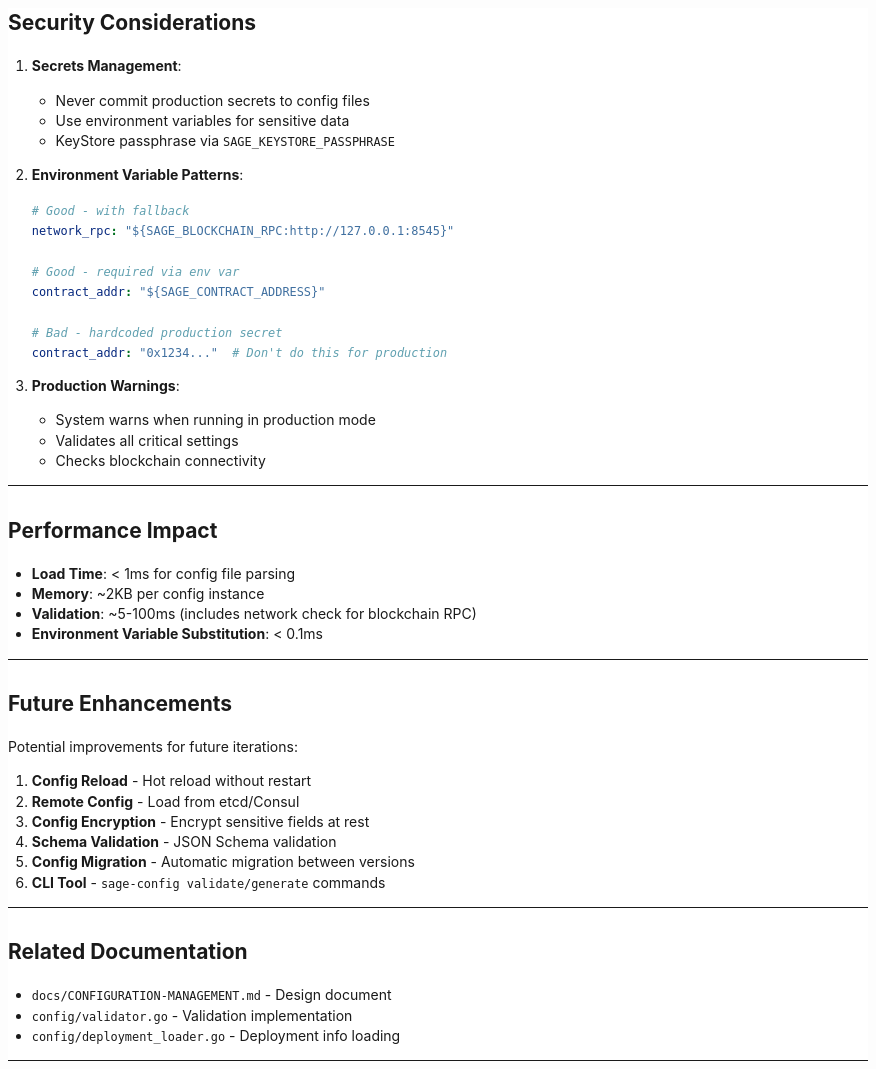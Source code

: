 
## Security Considerations

1. **Secrets Management**:
   - Never commit production secrets to config files
   - Use environment variables for sensitive data
   - KeyStore passphrase via `SAGE_KEYSTORE_PASSPHRASE`

2. **Environment Variable Patterns**:
   ```yaml
   # Good - with fallback
   network_rpc: "${SAGE_BLOCKCHAIN_RPC:http://127.0.0.1:8545}"

   # Good - required via env var
   contract_addr: "${SAGE_CONTRACT_ADDRESS}"

   # Bad - hardcoded production secret
   contract_addr: "0x1234..."  # Don't do this for production
   ```

3. **Production Warnings**:
   - System warns when running in production mode
   - Validates all critical settings
   - Checks blockchain connectivity

---

## Performance Impact

- **Load Time**: < 1ms for config file parsing
- **Memory**: ~2KB per config instance
- **Validation**: ~5-100ms (includes network check for blockchain RPC)
- **Environment Variable Substitution**: < 0.1ms

---

## Future Enhancements

Potential improvements for future iterations:

1. **Config Reload** - Hot reload without restart
2. **Remote Config** - Load from etcd/Consul
3. **Config Encryption** - Encrypt sensitive fields at rest
4. **Schema Validation** - JSON Schema validation
5. **Config Migration** - Automatic migration between versions
6. **CLI Tool** - `sage-config validate/generate` commands

---

## Related Documentation

- `docs/CONFIGURATION-MANAGEMENT.md` - Design document
- `config/validator.go` - Validation implementation
- `config/deployment_loader.go` - Deployment info loading

---